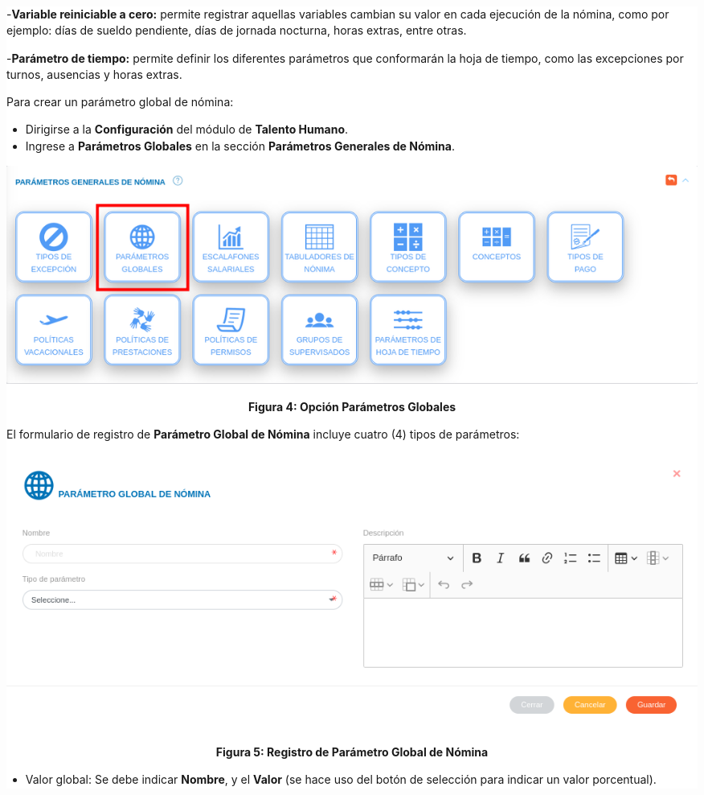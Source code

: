 -**Variable reiniciable a cero:** permite registrar aquellas variables cambian su valor en cada ejecución de la nómina, como por ejemplo: días de sueldo pendiente, días de jornada nocturna, horas extras, entre otras.

-**Parámetro de tiempo:** permite definir los diferentes parámetros que conformarán la hoja de tiempo, como las excepciones por turnos, ausencias y horas extras.

Para crear un parámetro global de nómina:

- Dirigirse a la **Configuración** del módulo de **Talento Humano**.
- Ingrese a **Parámetros Globales** en la sección **Parámetros Generales de Nómina**.

![Screenshot](../img/parametro_global.png#imagen)<div style="text-align: center;font-weight: bold">Figura 4: Opción Parámetros Globales</div>

El formulario de registro de **Parámetro Global de Nómina** incluye cuatro (4) tipos de parámetros: 

![Screenshot](../img/image27.png#imagen)<div style="text-align: center;font-weight: bold">Figura 5: Registro de Parámetro Global de Nómina</div>


- Valor global: Se debe indicar **Nombre**, y el **Valor** (se hace uso del botón de selección para indicar un valor porcentual).
